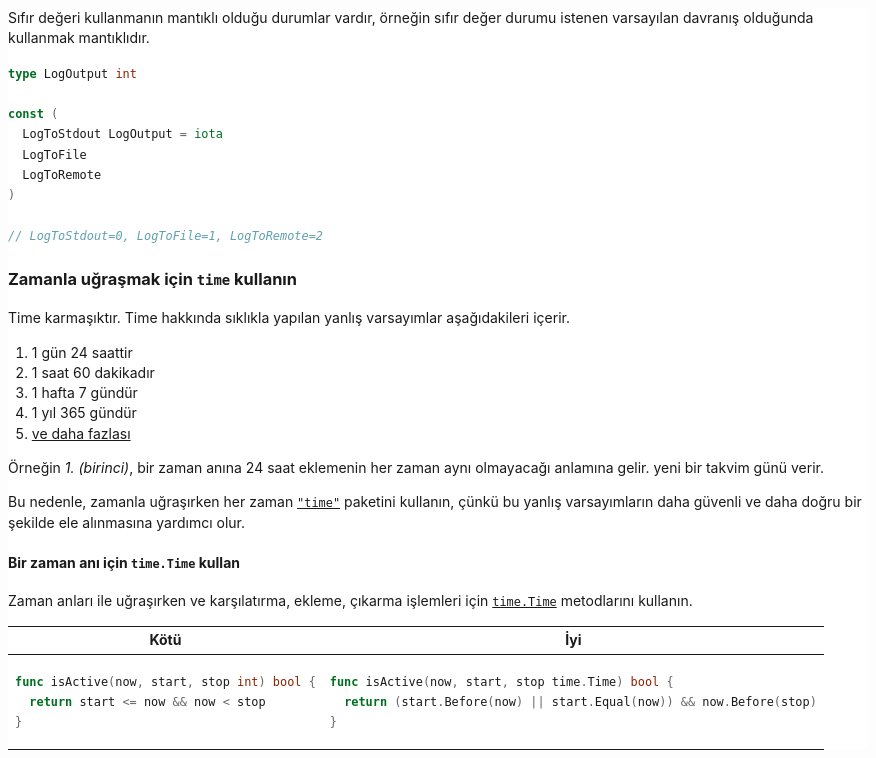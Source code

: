 </td></tr>
</tbody></table>

Sıfır değeri kullanmanın mantıklı olduğu durumlar vardır, örneğin sıfır değer durumu istenen varsayılan davranış olduğunda kullanmak mantıklıdır.

```go
type LogOutput int

const (
  LogToStdout LogOutput = iota
  LogToFile
  LogToRemote
)

// LogToStdout=0, LogToFile=1, LogToRemote=2
```

### Zamanla uğraşmak için `time` kullanın

Time karmaşıktır. Time hakkında sıklıkla yapılan yanlış varsayımlar aşağıdakileri içerir.

1. 1 gün 24 saattir
2. 1 saat 60 dakikadır
3. 1 hafta 7 gündür
4. 1 yıl 365 gündür
5. [ve daha fazlası](https://infiniteundo.com/post/25326999628/falsehoods-programmers-believe-about-time)

Örneğin _1. (birinci)_, bir zaman anına 24 saat eklemenin her zaman aynı olmayacağı anlamına gelir. yeni bir takvim günü verir.

Bu nedenle, zamanla uğraşırken her zaman [`"time"`] paketini kullanın, çünkü bu yanlış varsayımların daha güvenli ve daha doğru bir şekilde ele alınmasına yardımcı olur.

[`"time"`]: https://golang.org/pkg/time/

#### Bir zaman anı için `time.Time` kullan

Zaman anları ile uğraşırken ve karşılatırma, ekleme, çıkarma işlemleri için [`time.Time`] metodlarını kullanın.

[`time.Time`]: https://golang.org/pkg/time/#Time

<table>
<thead><tr><th>Kötü</th><th>İyi</th></tr></thead>
<tbody>
<tr><td>

```go
func isActive(now, start, stop int) bool {
  return start <= now && now < stop
}
```

</td><td>

```go
func isActive(now, start, stop time.Time) bool {
  return (start.Before(now) || start.Equal(now)) && now.Before(stop)
}
```


[Prashant Varanasi]: https://github.com/prashantv
[Simon Newton]: https://github.com/nomis52
[sürümleri]: https://go.dev/doc/devel/release
[adreslenebilir değerler]: https://golang.org/ref/spec#Method_values
[Pointers vs. Values]: https://golang.org/doc/effective_go.html#pointers_vs_values
[`time.Duration`]: https://golang.org/pkg/time/#Duration
[`Time.AddDate`]: https://golang.org/pkg/time/#Time.AddDate
[`Time.Add`]: https://golang.org/pkg/time/#Time.Add
  [`flag`]: https://golang.org/pkg/flag/
  [`time.ParseDuration`]: https://golang.org/pkg/time/#ParseDuration
  [`encoding/json`]: https://golang.org/pkg/encoding/json/
  [RFC 3339]: https://tools.ietf.org/html/rfc3339
  [`UnmarshalJSON` metodu]: https://golang.org/pkg/time/#Time.UnmarshalJSON
  [`database/sql`]: https://golang.org/pkg/database/sql/
  [`gopkg.in/yaml.v2`]: https://godoc.org/gopkg.in/yaml.v2
[`Time.UnmarshalText`]: https://golang.org/pkg/time/#Time.UnmarshalText
[`time.RFC3339`]: https://golang.org/pkg/time/#RFC3339
[8728]: https://github.com/golang/go/issues/8728
[15190]: https://github.com/golang/go/issues/15190
[`errors.Is`]: https://golang.org/pkg/errors/#Is
[`errors.As`]: https://golang.org/pkg/errors/#As
[`errors.New`]: https://golang.org/pkg/errors/#New
[`fmt.Errorf`]: https://golang.org/pkg/fmt/#Errorf
[`"pkg/errors".Cause`]: https://godoc.org/github.com/pkg/errors#Cause
[Hataları sadece kontrol etme, onları nazikçe işle]: https://dave.cheney.net/2016/04/27/dont-just-check-errors-handle-them-gracefully
[type assertion]: https://golang.org/ref/spec#Type_assertions
[basamaklı başarısızlıkların _(cascading failures)_]: https://en.wikipedia.org/wiki/Cascading_failure
[go.uber.org/atomic]: https://godoc.org/go.uber.org/atomic
[sync/atomic]: https://golang.org/pkg/sync/atomic/
[tür gömmeye _(type embedding)_]: https://golang.org/doc/effective_go.html#embedding
[dil belirtimi]: https://golang.org/ref/spec
[önceden bildirilen tanımlayıcı]: https://golang.org/ref/spec#Predeclared_identifiers
  [Google Cloud Functions]: https://cloud.google.com/functions/docs/bestpractices/tips#use_global_variables_to_reuse_objects_in_future_invocations
[`os.Exit`]: https://golang.org/pkg/os/#Exit
[`log.Fatal*`]: https://golang.org/pkg/log/#Fatal
[Package Names]: https://blog.golang.org/package-names
[Style guideline for Go packages]: https://rakyll.org/style-packages/
[Fonksiyonlar için MixedCaps]: https://golang.org/doc/effective_go.html#mixed-caps
[Herkese Açık Structlarda Gömülü Tiplerden Kaçın]: #avoid-embedding-types-in-public-structs
[Sıfır-Değerli Mutex'ler Geçerlidir]: #zero-value-mutexes-are-valid
[Boş Slices Tanımlama]: https://github.com/golang/go/wiki/CodeReviewComments#declaring-empty-slices
[`go vet`]: https://golang.org/cmd/vet/
[map başlatma]: #initializing-maps
[Printf ailesi]: https://golang.org/cmd/vet/#hdr-Printf_family
[go vet: Printf family check]: https://kuzminva.wordpress.com/2017/11/07/go-vet-printf-family-check/
[alt testler]: https://blog.golang.org/subtests